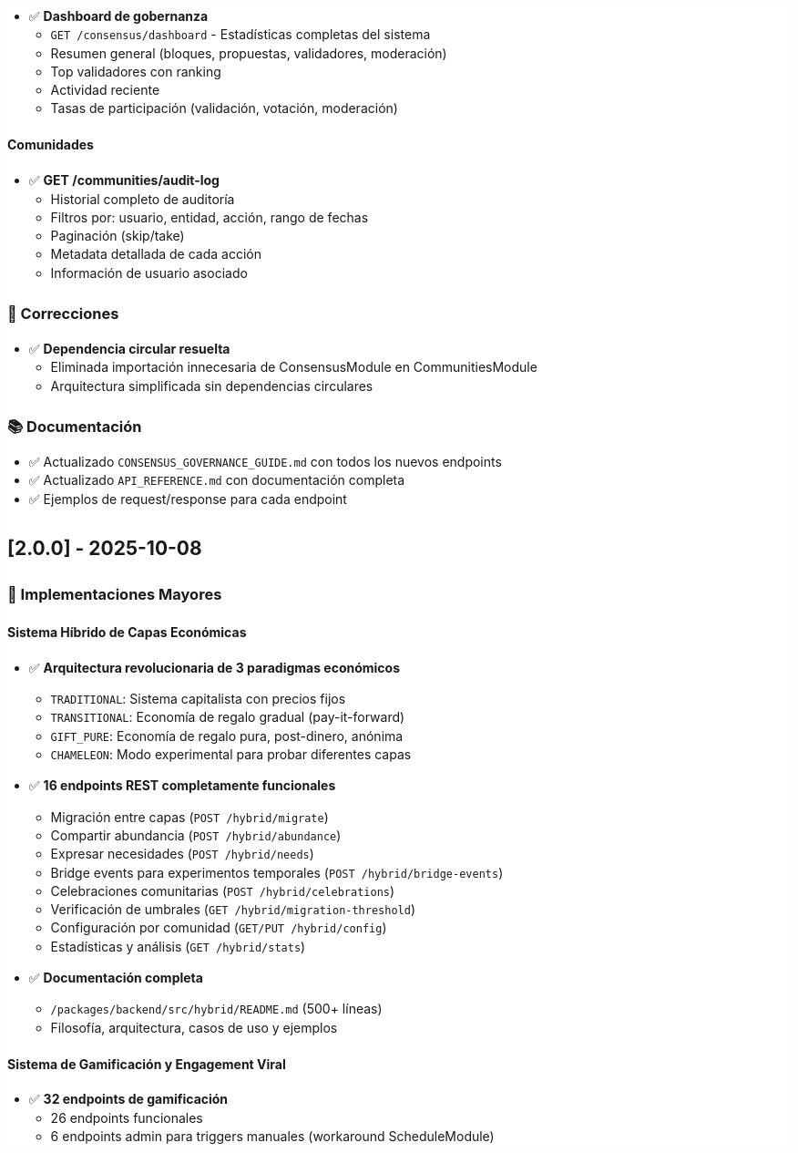 - ✅ **Dashboard de gobernanza**
  - `GET /consensus/dashboard` - Estadísticas completas del sistema
  - Resumen general (bloques, propuestas, validadores, moderación)
  - Top validadores con ranking
  - Actividad reciente
  - Tasas de participación (validación, votación, moderación)

#### Comunidades
- ✅ **GET /communities/audit-log**
  - Historial completo de auditoría
  - Filtros por: usuario, entidad, acción, rango de fechas
  - Paginación (skip/take)
  - Metadata detallada de cada acción
  - Información de usuario asociado

### 🐛 Correcciones
- ✅ **Dependencia circular resuelta**
  - Eliminada importación innecesaria de ConsensusModule en CommunitiesModule
  - Arquitectura simplificada sin dependencias circulares

### 📚 Documentación
- ✅ Actualizado `CONSENSUS_GOVERNANCE_GUIDE.md` con todos los nuevos endpoints
- ✅ Actualizado `API_REFERENCE.md` con documentación completa
- ✅ Ejemplos de request/response para cada endpoint

## [2.0.0] - 2025-10-08

### 🚀 Implementaciones Mayores

#### Sistema Híbrido de Capas Económicas
- ✅ **Arquitectura revolucionaria de 3 paradigmas económicos**
  - `TRADITIONAL`: Sistema capitalista con precios fijos
  - `TRANSITIONAL`: Economía de regalo gradual (pay-it-forward)
  - `GIFT_PURE`: Economía de regalo pura, post-dinero, anónima
  - `CHAMELEON`: Modo experimental para probar diferentes capas

- ✅ **16 endpoints REST completamente funcionales**
  - Migración entre capas (`POST /hybrid/migrate`)
  - Compartir abundancia (`POST /hybrid/abundance`)
  - Expresar necesidades (`POST /hybrid/needs`)
  - Bridge events para experimentos temporales (`POST /hybrid/bridge-events`)
  - Celebraciones comunitarias (`POST /hybrid/celebrations`)
  - Verificación de umbrales (`GET /hybrid/migration-threshold`)
  - Configuración por comunidad (`GET/PUT /hybrid/config`)
  - Estadísticas y análisis (`GET /hybrid/stats`)

- ✅ **Documentación completa**
  - `/packages/backend/src/hybrid/README.md` (500+ líneas)
  - Filosofía, arquitectura, casos de uso y ejemplos

#### Sistema de Gamificación y Engagement Viral
- ✅ **32 endpoints de gamificación**
  - 26 endpoints funcionales
  - 6 endpoints admin para triggers manuales (workaround ScheduleModule)
